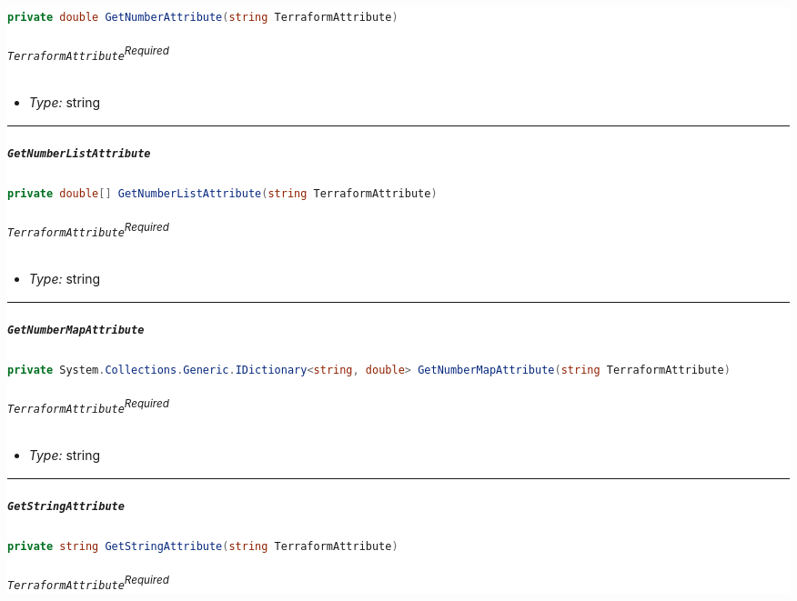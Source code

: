 ```csharp
private double GetNumberAttribute(string TerraformAttribute)
```

###### `TerraformAttribute`<sup>Required</sup> <a name="TerraformAttribute" id="@cdktf/provider-okta.eventHookVerification.EventHookVerification.getNumberAttribute.parameter.terraformAttribute"></a>

- *Type:* string

---

##### `GetNumberListAttribute` <a name="GetNumberListAttribute" id="@cdktf/provider-okta.eventHookVerification.EventHookVerification.getNumberListAttribute"></a>

```csharp
private double[] GetNumberListAttribute(string TerraformAttribute)
```

###### `TerraformAttribute`<sup>Required</sup> <a name="TerraformAttribute" id="@cdktf/provider-okta.eventHookVerification.EventHookVerification.getNumberListAttribute.parameter.terraformAttribute"></a>

- *Type:* string

---

##### `GetNumberMapAttribute` <a name="GetNumberMapAttribute" id="@cdktf/provider-okta.eventHookVerification.EventHookVerification.getNumberMapAttribute"></a>

```csharp
private System.Collections.Generic.IDictionary<string, double> GetNumberMapAttribute(string TerraformAttribute)
```

###### `TerraformAttribute`<sup>Required</sup> <a name="TerraformAttribute" id="@cdktf/provider-okta.eventHookVerification.EventHookVerification.getNumberMapAttribute.parameter.terraformAttribute"></a>

- *Type:* string

---

##### `GetStringAttribute` <a name="GetStringAttribute" id="@cdktf/provider-okta.eventHookVerification.EventHookVerification.getStringAttribute"></a>

```csharp
private string GetStringAttribute(string TerraformAttribute)
```

###### `TerraformAttribute`<sup>Required</sup> <a name="TerraformAttribute" id="@cdktf/provider-okta.eventHookVerification.EventHookVerification.getStringAttribute.parameter.terraformAttribute"></a>
